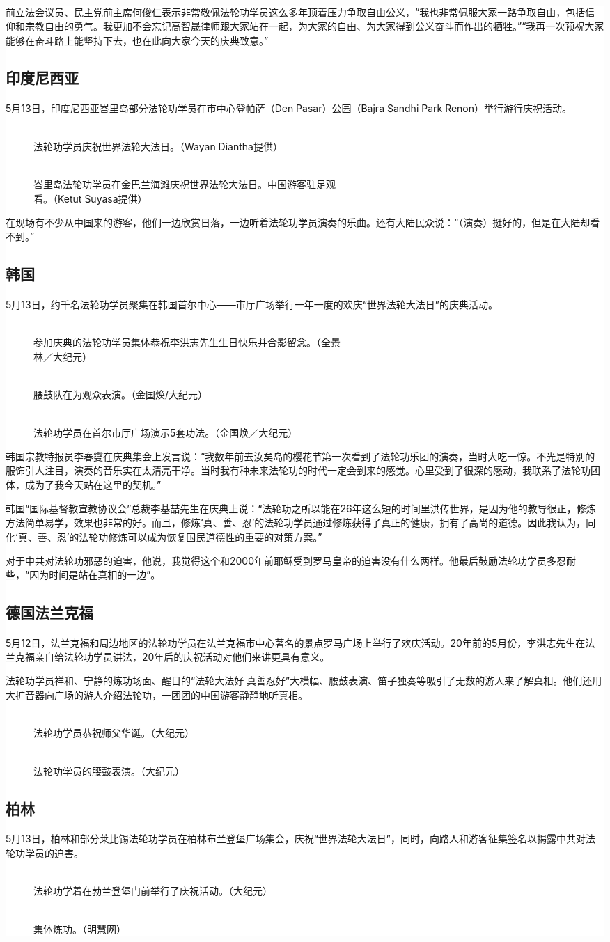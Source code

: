 <p>前立法会议员、民主党前主席何俊仁表示非常敬佩法轮功学员这么多年顶着压力争取自由公义，“我也非常佩服大家一路争取自由，包括信仰和宗教自由的勇气。我更加不会忘记高智晟律师跟大家站在一起，为大家的自由、为大家得到公义奋斗而作出的牺牲。”“我再一次预祝大家能够在奋斗路上能坚持下去，也在此向大家今天的庆典致意。”</p>
<h2>印度尼西亚</h2>
<p>5月13日，印度尼西亚峇里岛部分法轮功学员在市中心登帕萨（Den Pasar）公园（Bajra Sandhi Park Renon）举行游行庆祝活动。</p>
<figure id="attachment_10393779" aria-describedby="caption-attachment-10393779" style="width: 450px" class="wp-caption aligncenter"><a target="_blank" href="https://i.epochtimes.com/assets/uploads/2018/05/03K_20180513_WORLD-FDD_HUT_0598-600x397-1.jpg"><img class="size-medium wp-image-10393779" src="https://i.epochtimes.com/assets/uploads/2018/05/03K_20180513_WORLD-FDD_HUT_0598-600x397-1-450x298.jpg" alt="" width="450" b="298" /></a><figcaption id="caption-attachment-10393779" class="wp-caption-text">法轮功学员庆祝世界法轮大法日。（Wayan Diantha提供）</figcaption></figure>
<figure id="attachment_10393789" aria-describedby="caption-attachment-10393789" style="width: 450px" class="wp-caption aligncenter"><a target="_blank" href="https://i.epochtimes.com/assets/uploads/2018/05/IMG_7305-600x400-1.jpg"><img class="size-medium wp-image-10393789" src="https://i.epochtimes.com/assets/uploads/2018/05/IMG_7305-600x400-1-450x300.jpg" alt="" width="450" b="300" /></a><figcaption id="caption-attachment-10393789" class="wp-caption-text">峇里岛法轮功学员在金巴兰海滩庆祝世界法轮大法日。中国游客驻足观看。（Ketut Suyasa提供）</figcaption></figure>
<p>在现场有不少从中国来的游客，他们一边欣赏日落，一边听着法轮功学员演奏的乐曲。还有大陆民众说：“（演奏）挺好的，但是在大陆却看不到。”</p>
<h2>韩国</h2>
<p>5月13日，约千名法轮功学员聚集在韩国首尔中心——市厅广场举行一年一度的欢庆“世界法轮大法日”的庆典活动。</p>
<figure id="attachment_10393806" aria-describedby="caption-attachment-10393806" style="width: 450px" class="wp-caption aligncenter"><a target="_blank" href="https://i.epochtimes.com/assets/uploads/2018/05/ad048625ac207c51626acc41f6bec953-600x400-1.jpg"><img class="size-medium wp-image-10393806" src="https://i.epochtimes.com/assets/uploads/2018/05/ad048625ac207c51626acc41f6bec953-600x400-1-450x300.jpg" alt="" width="450" b="300" /></a><figcaption id="caption-attachment-10393806" class="wp-caption-text">参加庆典的法轮功学员集体恭祝李洪志先生生日快乐并合影留念。（全景林／大纪元）</figcaption></figure>
<figure id="attachment_10393807" aria-describedby="caption-attachment-10393807" style="width: 450px" class="wp-caption aligncenter"><a target="_blank" href="https://i.epochtimes.com/assets/uploads/2018/05/30-gu-600x400-1.jpg"><img class="size-medium wp-image-10393807" src="https://i.epochtimes.com/assets/uploads/2018/05/30-gu-600x400-1-450x300.jpg" alt="" width="450" b="300" /></a><figcaption id="caption-attachment-10393807" class="wp-caption-text">腰鼓队在为观众表演。（金国焕/大纪元）</figcaption></figure>
<figure id="attachment_10393808" aria-describedby="caption-attachment-10393808" style="width: 450px" class="wp-caption aligncenter"><a target="_blank" href="https://i.epochtimes.com/assets/uploads/2018/05/1-72-600x400-2.jpg"><img class="size-medium wp-image-10393808" src="https://i.epochtimes.com/assets/uploads/2018/05/1-72-600x400-2-450x300.jpg" alt="" width="450" b="300" /></a><figcaption id="caption-attachment-10393808" class="wp-caption-text">法轮功学员在首尔市厅广场演示5套功法。（金国焕／大纪元）</figcaption></figure>
<p>韩国宗教特报员李春燮在庆典集会上发言说：“我数年前去汝矣岛的樱花节第一次看到了法轮功乐团的演奏，当时大吃一惊。不光是特别的服饰引人注目，演奏的音乐实在太清亮干净。当时我有种未来法轮功的时代一定会到来的感觉。心里受到了很深的感动，我联系了法轮功团体，成为了我今天站在这里的契机。”</p>
<p>韩国“国际基督教宣教协议会”总裁李基喆先生在庆典上说：“法轮功之所以能在26年这么短的时间里洪传世界，是因为他的教导很正，修炼方法简单易学，效果也非常的好。而且，修炼‘真、善、忍’的法轮功学员通过修炼获得了真正的健康，拥有了高尚的道德。因此我认为，同化‘真、善、忍’的法轮功修炼可以成为恢复国民道德性的重要的对策方案。”</p>
<p>对于中共对法轮功邪恶的迫害，他说，我觉得这个和2000年前耶稣受到罗马皇帝的迫害没有什么两样。他最后鼓励法轮功学员多忍耐些，“因为时间是站在真相的一边”。</p>
<h2>德国法兰克福</h2>
<p>5月12日，法兰克福和周边地区的法轮功学员在法兰克福市中心著名的景点罗马广场上举行了欢庆活动。20年前的5月份，李洪志先生在法兰克福亲自给法轮功学员讲法，20年后的庆祝活动对他们来讲更具有意义。</p>
<p>法轮功学员祥和、宁静的炼功场面、醒目的“法轮大法好 真善忍好”大横幅、腰鼓表演、笛子独奏等吸引了无数的游人来了解真相。他们还用大扩音器向广场的游人介绍法轮功，一团团的中国游客静静地听真相。</p>
<figure id="attachment_10393626" aria-describedby="caption-attachment-10393626" style="width: 450px" class="wp-caption aligncenter"><a target="_blank" href="https://i.epochtimes.com/assets/uploads/2018/05/IMG_2405_2-2-e1526312381860.jpeg"><img class="size-medium wp-image-10393626" src="https://i.epochtimes.com/assets/uploads/2018/05/IMG_2405_2-2-450x300.jpeg" alt="" width="450" b="300" /></a><figcaption id="caption-attachment-10393626" class="wp-caption-text">法轮功学员恭祝师父华诞。（大纪元）</figcaption></figure>
<figure id="attachment_10393627" aria-describedby="caption-attachment-10393627" style="width: 450px" class="wp-caption aligncenter"><a target="_blank" href="https://i.epochtimes.com/assets/uploads/2018/05/Trommeln-1-e1526312458447.jpeg"><img class="size-medium wp-image-10393627" src="https://i.epochtimes.com/assets/uploads/2018/05/Trommeln-1-450x308.jpeg" alt="" width="450" b="308" /></a><figcaption id="caption-attachment-10393627" class="wp-caption-text">法轮功学员的腰鼓表演。（大纪元）</figcaption></figure>
<h2>柏林</h2>
<p>5月13日，柏林和部分莱比锡法轮功学员在柏林布兰登堡广场集会，庆祝“世界法轮大法日”，同时，向路人和游客征集签名以揭露中共对法轮功学员的迫害。</p>
<figure id="attachment_10393516" aria-describedby="caption-attachment-10393516" style="width: 450px" class="wp-caption aligncenter"><a target="_blank" href="https://i.epochtimes.com/assets/uploads/2018/05/Berlin2018_3-e1526275692228-1-600x400-1.jpg"><img class="size-medium wp-image-10393516" src="https://i.epochtimes.com/assets/uploads/2018/05/Berlin2018_3-e1526275692228-1-600x400-1-450x300.jpg" alt="" width="450" b="300" /></a><figcaption id="caption-attachment-10393516" class="wp-caption-text">法轮功学着在勃兰登堡门前举行了庆祝活动。（大纪元）</figcaption></figure>
<figure id="attachment_10393517" aria-describedby="caption-attachment-10393517" style="width: 450px" class="wp-caption aligncenter"><a target="_blank" href="https://i.epochtimes.com/assets/uploads/2018/05/Berlin12018_1-600x451-1.jpg"><img class="size-medium wp-image-10393517" src="https://i.epochtimes.com/assets/uploads/2018/05/Berlin12018_1-600x451-1-450x338.jpg" alt="" width="450" b="338" /></a><figcaption id="caption-attachment-10393517" class="wp-caption-text">集体炼功。（明慧网）</figcaption></figure>